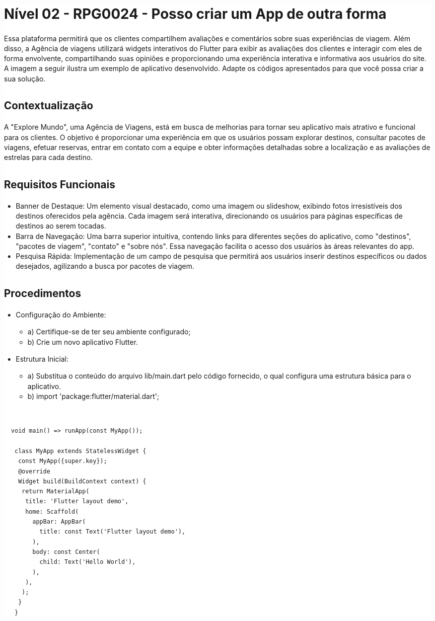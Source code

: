 # Nível 02 - RPG0024  - Posso criar um App de outra forma

Essa plataforma permitirá que os clientes compartilhem avaliações e comentários sobre suas experiências de viagem. Além disso, a Agência de viagens utilizará widgets interativos do Flutter para exibir as avaliações dos clientes e interagir com eles de forma envolvente,
compartilhando suas opiniões e proporcionando uma experiência interativa e informativa aos usuários do site. A imagem a seguir ilustra um
exemplo de aplicativo desenvolvido. Adapte os códigos apresentados para que você possa criar a sua solução.

## Contextualização

A "Explore Mundo", uma Agência de Viagens, está em busca de melhorias para tornar seu aplicativo mais atrativo e funcional para os clientes. O objetivo é proporcionar uma experiência em que os usuários possam explorar destinos, consultar pacotes de viagens, efetuar reservas, entrar em contato com a equipe e obter informações detalhadas sobre a localização e as avaliações de estrelas para cada destino.

## Requisitos Funcionais
- Banner de Destaque: Um elemento visual destacado, como uma imagem ou slideshow, exibindo fotos irresistíveis dos destinos oferecidos pela agência. Cada imagem será interativa, direcionando os usuários para páginas específicas de destinos ao
serem tocadas.
- Barra de Navegação: Uma barra superior intuitiva, contendo links para diferentes seções do aplicativo, como "destinos", "pacotes de viagem", "contato" e "sobre nós". Essa navegação facilita o acesso dos usuários às áreas relevantes do app.
- Pesquisa Rápida: Implementação de um campo de pesquisa que permitirá aos usuários inserir destinos específicos ou dados desejados, agilizando a busca por pacotes de viagem. 

## Procedimentos

- Configuração do Ambiente:
  - a) Certifique-se de ter seu ambiente configurado;
  - b) Crie um novo aplicativo Flutter.
  
- Estrutura Inicial:
  - a) Substitua o conteúdo do arquivo lib/main.dart pelo código fornecido, o qual configura uma estrutura básica para o aplicativo.
  - b) import 'package:flutter/material.dart';

<br>

````
  void main() => runApp(const MyApp());

   class MyApp extends StatelessWidget {
    const MyApp({super.key});
    @override
    Widget build(BuildContext context) {
     return MaterialApp(
      title: 'Flutter layout demo',
      home: Scaffold(
        appBar: AppBar(
          title: const Text('Flutter layout demo'),
        ),
        body: const Center(
          child: Text('Hello World'),
        ),
      ),
     );
    }
   }
````

